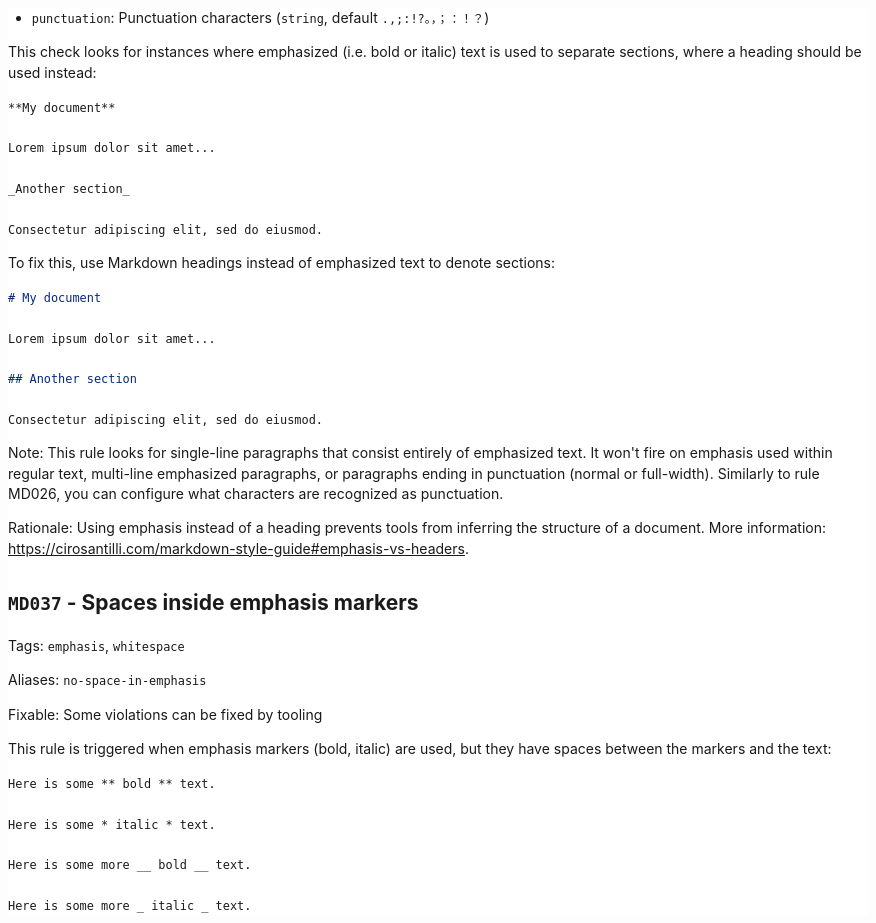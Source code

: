 - `punctuation`: Punctuation characters (`string`, default `.,;:!?。，；：！？`)

This check looks for instances where emphasized (i.e. bold or italic) text is
used to separate sections, where a heading should be used instead:

```markdown
**My document**

Lorem ipsum dolor sit amet...

_Another section_

Consectetur adipiscing elit, sed do eiusmod.
```

To fix this, use Markdown headings instead of emphasized text to denote
sections:

```markdown
# My document

Lorem ipsum dolor sit amet...

## Another section

Consectetur adipiscing elit, sed do eiusmod.
```

Note: This rule looks for single-line paragraphs that consist entirely
of emphasized text. It won't fire on emphasis used within regular text,
multi-line emphasized paragraphs, or paragraphs ending in punctuation
(normal or full-width). Similarly to rule MD026, you can configure what
characters are recognized as punctuation.

Rationale: Using emphasis instead of a heading prevents tools from inferring
the structure of a document. More information:
<https://cirosantilli.com/markdown-style-guide#emphasis-vs-headers>.

<a name="md037"></a>

## `MD037` - Spaces inside emphasis markers

Tags: `emphasis`, `whitespace`

Aliases: `no-space-in-emphasis`

Fixable: Some violations can be fixed by tooling

This rule is triggered when emphasis markers (bold, italic) are used, but they
have spaces between the markers and the text:

```markdown
Here is some ** bold ** text.

Here is some * italic * text.

Here is some more __ bold __ text.

Here is some more _ italic _ text.
```

